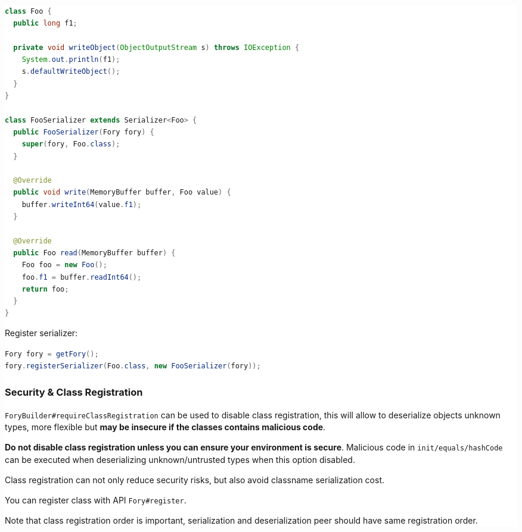 ```java
class Foo {
  public long f1;

  private void writeObject(ObjectOutputStream s) throws IOException {
    System.out.println(f1);
    s.defaultWriteObject();
  }
}

class FooSerializer extends Serializer<Foo> {
  public FooSerializer(Fory fory) {
    super(fory, Foo.class);
  }

  @Override
  public void write(MemoryBuffer buffer, Foo value) {
    buffer.writeInt64(value.f1);
  }

  @Override
  public Foo read(MemoryBuffer buffer) {
    Foo foo = new Foo();
    foo.f1 = buffer.readInt64();
    return foo;
  }
}
```

Register serializer:

```java
Fory fory = getFory();
fory.registerSerializer(Foo.class, new FooSerializer(fory));
```

### Security & Class Registration

`ForyBuilder#requireClassRegistration` can be used to disable class registration, this will allow to deserialize objects
unknown types,
more flexible but **may be insecure if the classes contains malicious code**.

**Do not disable class registration unless you can ensure your environment is secure**.
Malicious code in `init/equals/hashCode` can be executed when deserializing unknown/untrusted types when this option
disabled.

Class registration can not only reduce security risks, but also avoid classname serialization cost.

You can register class with API `Fory#register`.

Note that class registration order is important, serialization and deserialization peer
should have same registration order.
